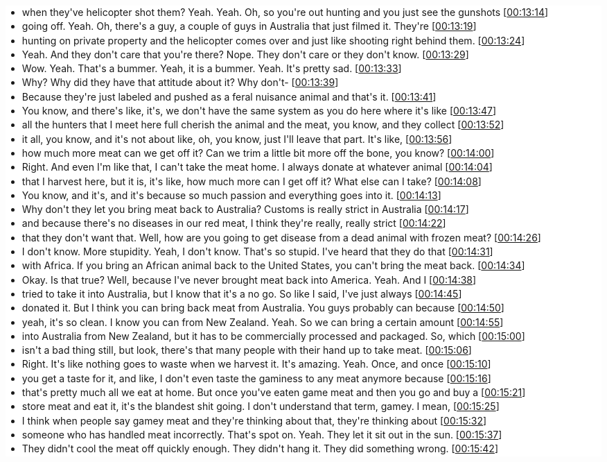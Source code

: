 *  when they've helicopter shot them? Yeah. Yeah. Oh, so you're out hunting and you just see the gunshots [[00:13:14](https://www.youtube.com/watch?v=u1CerRv90Zc&t=794.08s)]
*  going off. Yeah. Oh, there's a guy, a couple of guys in Australia that just filmed it. They're [[00:13:19](https://www.youtube.com/watch?v=u1CerRv90Zc&t=799.6s)]
*  hunting on private property and the helicopter comes over and just like shooting right behind them. [[00:13:24](https://www.youtube.com/watch?v=u1CerRv90Zc&t=804.64s)]
*  Yeah. And they don't care that you're there? Nope. They don't care or they don't know. [[00:13:29](https://www.youtube.com/watch?v=u1CerRv90Zc&t=809.52s)]
*  Wow. Yeah. That's a bummer. Yeah, it is a bummer. Yeah. It's pretty sad. [[00:13:33](https://www.youtube.com/watch?v=u1CerRv90Zc&t=813.6800000000001s)]
*  Why? Why did they have that attitude about it? Why don't- [[00:13:39](https://www.youtube.com/watch?v=u1CerRv90Zc&t=819.2s)]
*  Because they're just labeled and pushed as a feral nuisance animal and that's it. [[00:13:41](https://www.youtube.com/watch?v=u1CerRv90Zc&t=821.9200000000001s)]
*  You know, and there's like, it's, we don't have the same system as you do here where it's like [[00:13:47](https://www.youtube.com/watch?v=u1CerRv90Zc&t=827.76s)]
*  all the hunters that I meet here full cherish the animal and the meat, you know, and they collect [[00:13:52](https://www.youtube.com/watch?v=u1CerRv90Zc&t=832.64s)]
*  it all, you know, and it's not about like, oh, you know, just I'll leave that part. It's like, [[00:13:56](https://www.youtube.com/watch?v=u1CerRv90Zc&t=836.8000000000001s)]
*  how much more meat can we get off it? Can we trim a little bit more off the bone, you know? [[00:14:00](https://www.youtube.com/watch?v=u1CerRv90Zc&t=840.72s)]
*  Right. And even I'm like that, I can't take the meat home. I always donate at whatever animal [[00:14:04](https://www.youtube.com/watch?v=u1CerRv90Zc&t=844.5600000000001s)]
*  that I harvest here, but it is, it's like, how much more can I get off it? What else can I take? [[00:14:08](https://www.youtube.com/watch?v=u1CerRv90Zc&t=848.64s)]
*  You know, and it's, and it's because so much passion and everything goes into it. [[00:14:13](https://www.youtube.com/watch?v=u1CerRv90Zc&t=853.28s)]
*  Why don't they let you bring meat back to Australia? Customs is really strict in Australia [[00:14:17](https://www.youtube.com/watch?v=u1CerRv90Zc&t=857.36s)]
*  and because there's no diseases in our red meat, I think they're really, really strict [[00:14:22](https://www.youtube.com/watch?v=u1CerRv90Zc&t=862.24s)]
*  that they don't want that. Well, how are you going to get disease from a dead animal with frozen meat? [[00:14:26](https://www.youtube.com/watch?v=u1CerRv90Zc&t=866.64s)]
*  I don't know. More stupidity. Yeah, I don't know. That's so stupid. I've heard that they do that [[00:14:31](https://www.youtube.com/watch?v=u1CerRv90Zc&t=871.36s)]
*  with Africa. If you bring an African animal back to the United States, you can't bring the meat back. [[00:14:34](https://www.youtube.com/watch?v=u1CerRv90Zc&t=874.72s)]
*  Okay. Is that true? Well, because I've never brought meat back into America. Yeah. And I [[00:14:38](https://www.youtube.com/watch?v=u1CerRv90Zc&t=878.96s)]
*  tried to take it into Australia, but I know that it's a no go. So like I said, I've just always [[00:14:45](https://www.youtube.com/watch?v=u1CerRv90Zc&t=885.6s)]
*  donated it. But I think you can bring back meat from Australia. You guys probably can because [[00:14:50](https://www.youtube.com/watch?v=u1CerRv90Zc&t=890.0s)]
*  yeah, it's so clean. I know you can from New Zealand. Yeah. So we can bring a certain amount [[00:14:55](https://www.youtube.com/watch?v=u1CerRv90Zc&t=895.76s)]
*  into Australia from New Zealand, but it has to be commercially processed and packaged. So, which [[00:15:00](https://www.youtube.com/watch?v=u1CerRv90Zc&t=900.4s)]
*  isn't a bad thing still, but look, there's that many people with their hand up to take meat. [[00:15:06](https://www.youtube.com/watch?v=u1CerRv90Zc&t=906.48s)]
*  Right. It's like nothing goes to waste when we harvest it. It's amazing. Yeah. Once, and once [[00:15:10](https://www.youtube.com/watch?v=u1CerRv90Zc&t=910.88s)]
*  you get a taste for it, and like, I don't even taste the gaminess to any meat anymore because [[00:15:16](https://www.youtube.com/watch?v=u1CerRv90Zc&t=916.8s)]
*  that's pretty much all we eat at home. But once you've eaten game meat and then you go and buy a [[00:15:21](https://www.youtube.com/watch?v=u1CerRv90Zc&t=921.12s)]
*  store meat and eat it, it's the blandest shit going. I don't understand that term, gamey. I mean, [[00:15:25](https://www.youtube.com/watch?v=u1CerRv90Zc&t=925.5999999999999s)]
*  I think when people say gamey meat and they're thinking about that, they're thinking about [[00:15:32](https://www.youtube.com/watch?v=u1CerRv90Zc&t=932.64s)]
*  someone who has handled meat incorrectly. That's spot on. Yeah. They let it sit out in the sun. [[00:15:37](https://www.youtube.com/watch?v=u1CerRv90Zc&t=937.12s)]
*  They didn't cool the meat off quickly enough. They didn't hang it. They did something wrong. [[00:15:42](https://www.youtube.com/watch?v=u1CerRv90Zc&t=942.8000000000001s)]